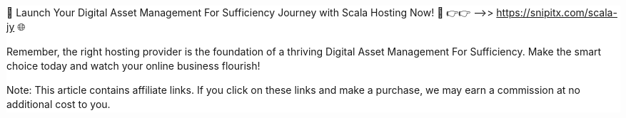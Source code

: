 🚀 Launch Your Digital Asset Management For Sufficiency Journey with Scala Hosting Now! 🌟
👉👉 -->> https://snipitx.com/scala-jy 🌐

Remember, the right hosting provider is the foundation of a thriving Digital Asset Management For Sufficiency. Make the smart choice today and watch your online business flourish!

Note: This article contains affiliate links. If you click on these links and make a purchase, we may earn a commission at no additional cost to you.